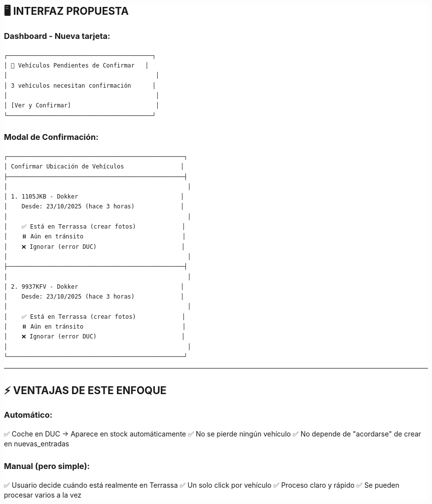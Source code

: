 
## 🖥️ INTERFAZ PROPUESTA

### Dashboard - Nueva tarjeta:
```
┌─────────────────────────────────────────┐
│ 🔔 Vehículos Pendientes de Confirmar   │
│                                          │
│ 3 vehículos necesitan confirmación      │
│                                          │
│ [Ver y Confirmar]                        │
└─────────────────────────────────────────┘
```

### Modal de Confirmación:
```
┌──────────────────────────────────────────────────┐
│ Confirmar Ubicación de Vehículos                │
├──────────────────────────────────────────────────┤
│                                                   │
│ 1. 1105JKB - Dokker                             │
│    Desde: 23/10/2025 (hace 3 horas)             │
│                                                   │
│    ✅ Está en Terrassa (crear fotos)             │
│    ⏸️ Aún en tránsito                            │
│    ❌ Ignorar (error DUC)                        │
│                                                   │
├──────────────────────────────────────────────────┤
│                                                   │
│ 2. 9937KFV - Dokker                             │
│    Desde: 23/10/2025 (hace 3 horas)             │
│                                                   │
│    ✅ Está en Terrassa (crear fotos)             │
│    ⏸️ Aún en tránsito                            │
│    ❌ Ignorar (error DUC)                        │
│                                                   │
└──────────────────────────────────────────────────┘
```

---

## ⚡ VENTAJAS DE ESTE ENFOQUE

### Automático:
✅ Coche en DUC → Aparece en stock automáticamente
✅ No se pierde ningún vehículo
✅ No depende de "acordarse" de crear en nuevas_entradas

### Manual (pero simple):
✅ Usuario decide cuándo está realmente en Terrassa
✅ Un solo click por vehículo
✅ Proceso claro y rápido
✅ Se pueden procesar varios a la vez
